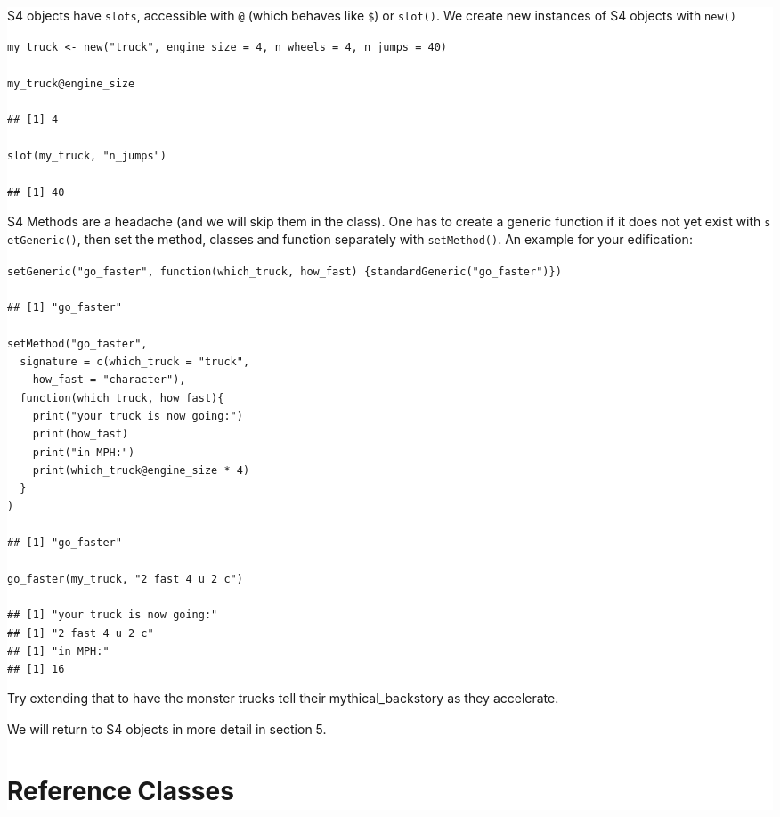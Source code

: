 S4 objects have `slots`, accessible with `@` (which behaves like `$`) or
`slot()`. We create new instances of S4 objects with `new()`

    my_truck <- new("truck", engine_size = 4, n_wheels = 4, n_jumps = 40)

    my_truck@engine_size

    ## [1] 4

    slot(my_truck, "n_jumps")

    ## [1] 40

S4 Methods are a headache (and we will skip them in the class). One has
to create a generic function if it does not yet exist with
`setGeneric()`, then set the method, classes and function separately
with `setMethod()`. An example for your edification:

    setGeneric("go_faster", function(which_truck, how_fast) {standardGeneric("go_faster")})

    ## [1] "go_faster"

    setMethod("go_faster",
      signature = c(which_truck = "truck",
        how_fast = "character"),
      function(which_truck, how_fast){
        print("your truck is now going:")
        print(how_fast)
        print("in MPH:")
        print(which_truck@engine_size * 4)
      }
    )

    ## [1] "go_faster"

    go_faster(my_truck, "2 fast 4 u 2 c")

    ## [1] "your truck is now going:"
    ## [1] "2 fast 4 u 2 c"
    ## [1] "in MPH:"
    ## [1] 16

Try extending that to have the monster trucks tell their
mythical\_backstory as they accelerate.

We will return to S4 objects in more detail in section 5.

Reference Classes
=================
